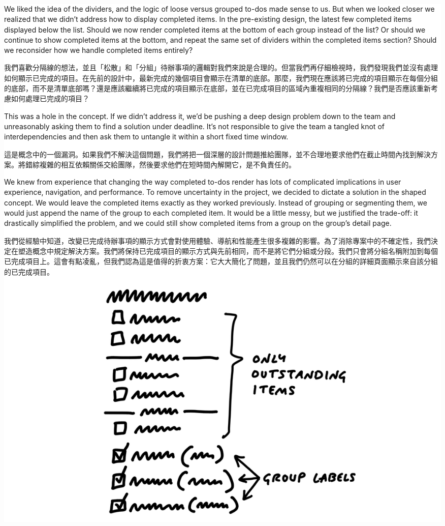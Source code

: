 We liked the idea of the dividers, and the logic of loose versus grouped to-dos made sense to us. But when we looked closer we realized that we didn’t address how to display completed items. In the pre-existing design, the latest few completed items displayed below the list. Should we now render completed items at the bottom of each group instead of the list? Or should we continue to show completed items at the bottom, and repeat the same set of dividers within the completed items section? Should we reconsider how we handle completed items entirely?

我們喜歡分隔線的想法，並且「松散」和「分組」待辦事項的邏輯對我們來說是合理的。但當我們再仔細檢視時，我們發現我們並沒有處理如何顯示已完成的項目。在先前的設計中，最新完成的幾個項目會顯示在清單的底部。那麼，我們現在應該將已完成的項目顯示在每個分組的底部，而不是清單底部嗎？還是應該繼續將已完成的項目顯示在底部，並在已完成項目的區域內重複相同的分隔線？我們是否應該重新考慮如何處理已完成的項目？

This was a hole in the concept. If we didn’t address it, we’d be pushing a deep design problem down to the team and unreasonably asking them to find a solution under deadline. It’s not responsible to give the team a tangled knot of interdependencies and then ask them to untangle it within a short fixed time window.

這是概念中的一個漏洞。如果我們不解決這個問題，我們將把一個深層的設計問題推給團隊，並不合理地要求他們在截止時間內找到解決方案。將錯綜複雜的相互依賴關係交給團隊，然後要求他們在短時間內解開它，是不負責任的。

We knew from experience that changing the way completed to-dos render has lots of complicated implications in user experience, navigation, and performance. To remove uncertainty in the project, we decided to dictate a solution in the shaped concept. We would leave the completed items exactly as they worked previously. Instead of grouping or segmenting them, we would just append the name of the group to each completed item. It would be a little messy, but we justified the trade-off: it drastically simplified the problem, and we could still show completed items from a group on the group’s detail page.

我們從經驗中知道，改變已完成待辦事項的顯示方式會對使用體驗、導航和性能產生很多複雜的影響。為了消除專案中的不確定性，我們決定在塑造概念中規定解決方案。我們將保持已完成項目的顯示方式與先前相同，而不是將它們分組或分段。我們只會將分組名稱附加到每個已完成項目上。這會有點凌亂，但我們認為這是值得的折衷方案：它大大簡化了問題，並且我們仍然可以在分組的詳細頁面顯示來自該分組的已完成項目。

![A sketch showing how to handle completed items. The grouped items in the to-do list are only outstanding items. All the completed items are gathered at the bottom of the list. To the right of each completed item is a graph name in parenthesis.](./images/completed_items.png)
